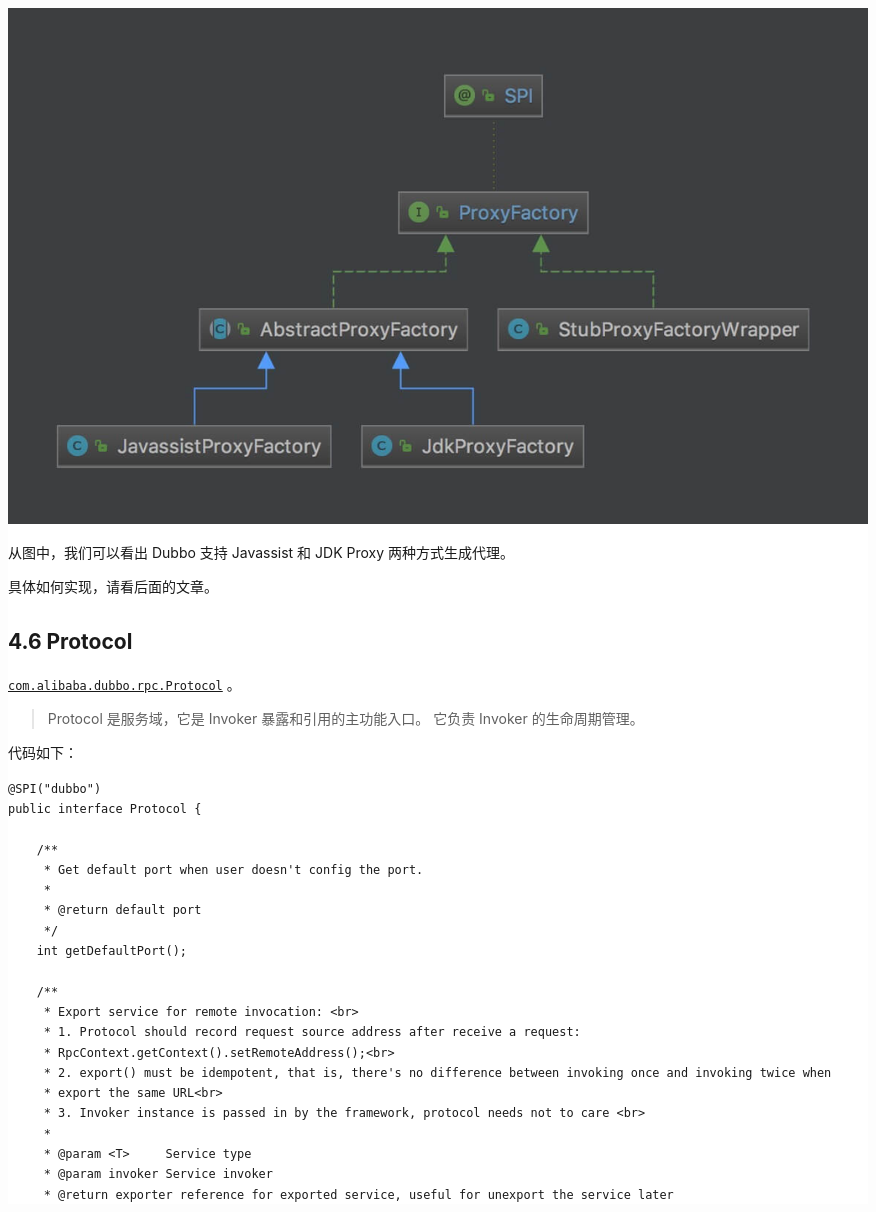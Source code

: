 ![ProxyFactory 子类](picture/2018_03_01/13.png)

从图中，我们可以看出 Dubbo 支持 Javassist 和 JDK Proxy 两种方式生成代理。

具体如何实现，请看后面的文章。

## 4.6 Protocol

[`com.alibaba.dubbo.rpc.Protocol`](https://github.com/YunaiV/dubbo/blob/6de0a069fcc870894e64ffd54a24e334b19dcb36/dubbo-rpc/dubbo-rpc-api/src/main/java/com/alibaba/dubbo/rpc/Protocol.java) 。

> Protocol 是服务域，它是 Invoker 暴露和引用的主功能入口。
> 它负责 Invoker 的生命周期管理。

代码如下：

```
@SPI("dubbo")
public interface Protocol {

    /**
     * Get default port when user doesn't config the port.
     *
     * @return default port
     */
    int getDefaultPort();

    /**
     * Export service for remote invocation: <br>
     * 1. Protocol should record request source address after receive a request:
     * RpcContext.getContext().setRemoteAddress();<br>
     * 2. export() must be idempotent, that is, there's no difference between invoking once and invoking twice when
     * export the same URL<br>
     * 3. Invoker instance is passed in by the framework, protocol needs not to care <br>
     *
     * @param <T>     Service type
     * @param invoker Service invoker
     * @return exporter reference for exported service, useful for unexport the service later
```
